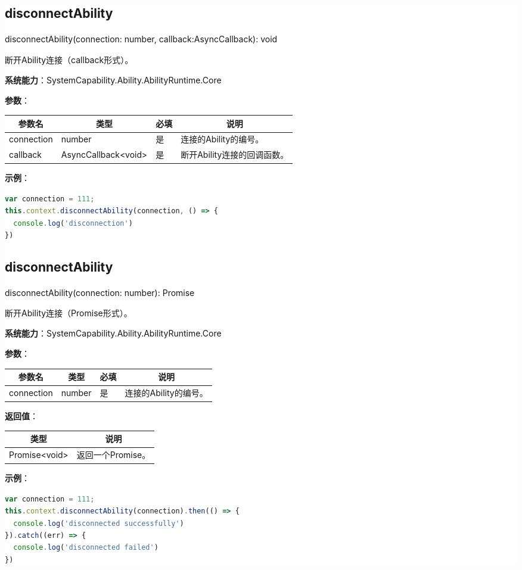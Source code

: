 ## disconnectAbility

disconnectAbility(connection: number, callback:AsyncCallback<void>): void

断开Ability连接（callback形式）。

**系统能力**：SystemCapability.Ability.AbilityRuntime.Core

**参数**：

| 参数名 | 类型 | 必填 | 说明 | 
| -------- | -------- | -------- | -------- |
| connection | number | 是 | 连接的Ability的编号。 |
| callback | AsyncCallback&lt;void&gt; | 是 | 断开Ability连接的回调函数。 |

**示例**：

```js
var connection = 111;
this.context.disconnectAbility(connection, () => {
  console.log('disconnection')
})
```

## disconnectAbility

disconnectAbility(connection: number): Promise<void>

断开Ability连接（Promise形式）。

**系统能力**：SystemCapability.Ability.AbilityRuntime.Core

**参数**：

| 参数名 | 类型 | 必填 | 说明 | 
| -------- | -------- | -------- | -------- |
| connection | number | 是 | 连接的Ability的编号。 |

**返回值**：

| 类型 | 说明 | 
| -------- | -------- |
| Promise&lt;void&gt; | 返回一个Promise。 | 

**示例**：

```js
var connection = 111;
this.context.disconnectAbility(connection).then(() => {
  console.log('disconnected successfully')
}).catch((err) => {
  console.log('disconnected failed')
})
```